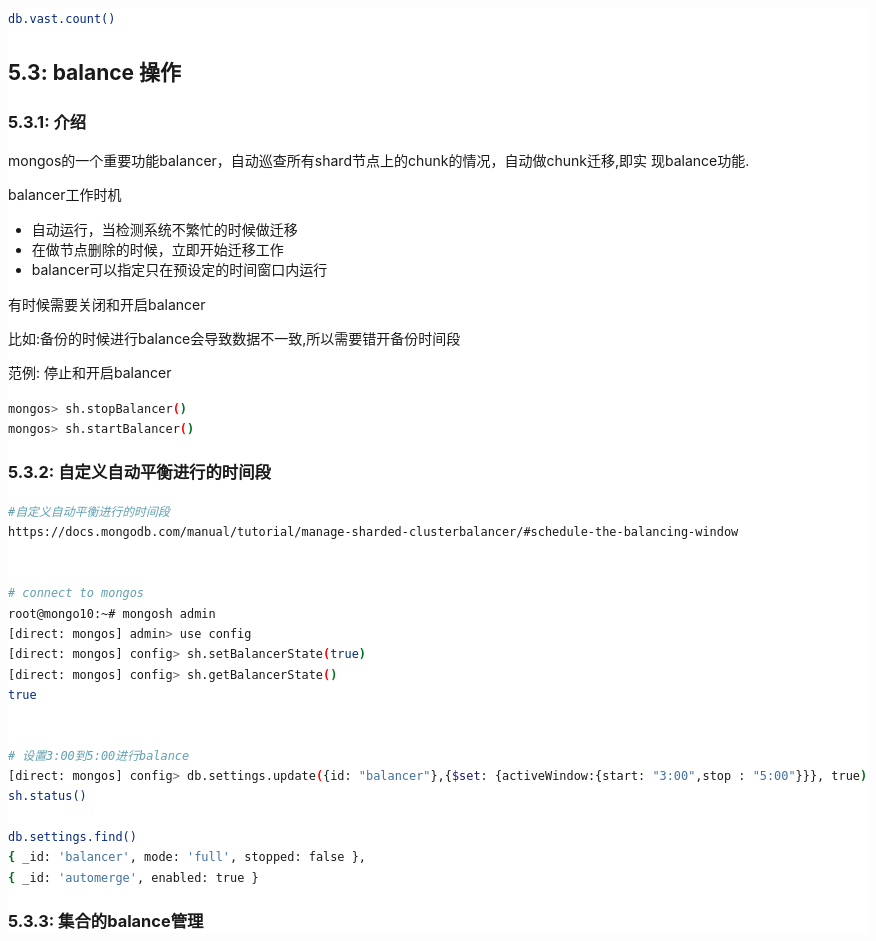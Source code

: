 ```bash
db.vast.count()
```

## 5.3: balance 操作

### 5.3.1: 介绍

mongos的一个重要功能balancer，自动巡查所有shard节点上的chunk的情况，自动做chunk迁移,即实 现balance功能.

balancer工作时机

- 自动运行，当检测系统不繁忙的时候做迁移
- 在做节点删除的时候，立即开始迁移工作
- balancer可以指定只在预设定的时间窗口内运行

有时候需要关闭和开启balancer 

比如:备份的时候进行balance会导致数据不一致,所以需要错开备份时间段

范例: 停止和开启balancer

```bash
mongos> sh.stopBalancer()
mongos> sh.startBalancer()
```

### 5.3.2: 自定义自动平衡进行的时间段

```bash
#自定义自动平衡进行的时间段
https://docs.mongodb.com/manual/tutorial/manage-sharded-clusterbalancer/#schedule-the-balancing-window


# connect to mongos
root@mongo10:~# mongosh admin
[direct: mongos] admin> use config
[direct: mongos] config> sh.setBalancerState(true)
[direct: mongos] config> sh.getBalancerState()
true


# 设置3:00到5:00进行balance
[direct: mongos] config> db.settings.update({id: "balancer"},{$set: {activeWindow:{start: "3:00",stop : "5:00"}}}, true)
sh.status()

db.settings.find()
{ _id: 'balancer', mode: 'full', stopped: false },
{ _id: 'automerge', enabled: true }
```

### 5.3.3: 集合的balance管理
